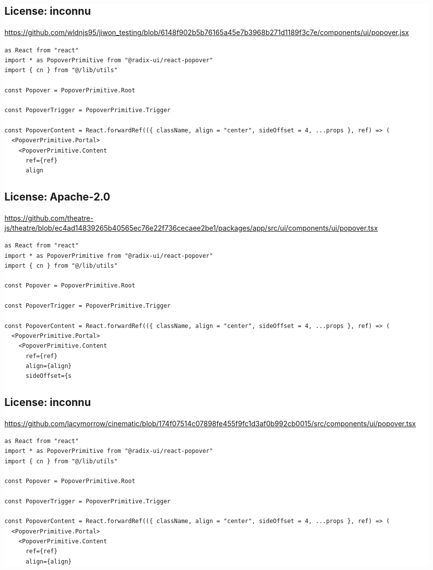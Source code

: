 
## License: inconnu
https://github.com/wldnjs95/jiwon_testing/blob/6148f902b5b76165a45e7b3968b271d1189f3c7e/components/ui/popover.jsx

```
as React from "react"
import * as PopoverPrimitive from "@radix-ui/react-popover"
import { cn } from "@/lib/utils"

const Popover = PopoverPrimitive.Root

const PopoverTrigger = PopoverPrimitive.Trigger

const PopoverContent = React.forwardRef(({ className, align = "center", sideOffset = 4, ...props }, ref) => (
  <PopoverPrimitive.Portal>
    <PopoverPrimitive.Content
      ref={ref}
      align
```


## License: Apache-2.0
https://github.com/theatre-js/theatre/blob/ec4ad14839265b40565ec76e22f736cecaee2be1/packages/app/src/ui/components/ui/popover.tsx

```
as React from "react"
import * as PopoverPrimitive from "@radix-ui/react-popover"
import { cn } from "@/lib/utils"

const Popover = PopoverPrimitive.Root

const PopoverTrigger = PopoverPrimitive.Trigger

const PopoverContent = React.forwardRef(({ className, align = "center", sideOffset = 4, ...props }, ref) => (
  <PopoverPrimitive.Portal>
    <PopoverPrimitive.Content
      ref={ref}
      align={align}
      sideOffset={s
```


## License: inconnu
https://github.com/lacymorrow/cinematic/blob/174f07514c07898fe455f9fc1d3af0b992cb0015/src/components/ui/popover.tsx

```
as React from "react"
import * as PopoverPrimitive from "@radix-ui/react-popover"
import { cn } from "@/lib/utils"

const Popover = PopoverPrimitive.Root

const PopoverTrigger = PopoverPrimitive.Trigger

const PopoverContent = React.forwardRef(({ className, align = "center", sideOffset = 4, ...props }, ref) => (
  <PopoverPrimitive.Portal>
    <PopoverPrimitive.Content
      ref={ref}
      align={align}
```